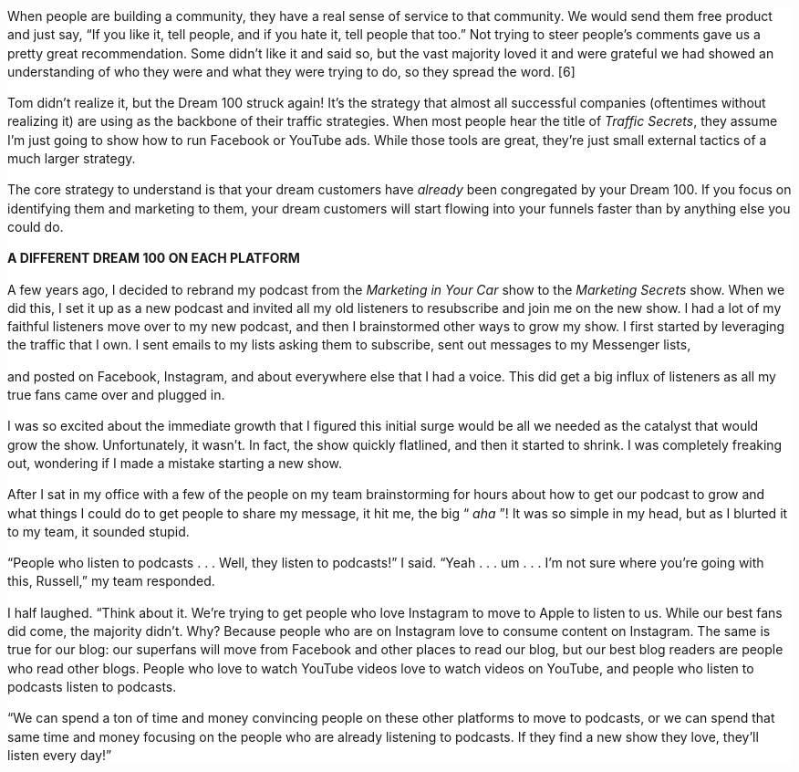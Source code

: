 
When people are building a community, they have a real sense of service to that
community. We would send them free product and just say, “If you like it, tell people,
and if you hate it, tell people that too.” Not trying to steer people’s comments gave us
a pretty great recommendation. Some didn’t like it and said so, but the vast majority
loved it and were grateful we had showed an understanding of who they were and
what they were trying to do, so they spread the word. [6]


Tom didn’t realize it, but the Dream 100 struck again! It’s the strategy that almost
all successful companies (oftentimes without realizing it) are using as the backbone
of their traffic strategies. When most people hear the title of _Traffic Secrets_, they
assume I’m just going to show how to run Facebook or YouTube ads. While those
tools are great, they’re just small external tactics of a much larger strategy.

The core strategy to understand is that your dream customers have _already_ been
congregated by your Dream 100. If you focus on identifying them and marketing
to them, your dream customers will start flowing into your funnels faster than by
anything else you could do.


**A DIFFERENT DREAM 100 ON EACH PLATFORM**


A few years ago, I decided to rebrand my podcast from the _Marketing in Your Car_
show to the _Marketing Secrets_ show. When we did this, I set it up as a new podcast
and invited all my old listeners to resubscribe and join me on the new show. I had
a lot of my faithful listeners move over to my new podcast, and then I brainstormed
other ways to grow my show. I first started by leveraging the traffic that I own. I sent
emails to my lists asking them to subscribe, sent out messages to my Messenger lists,


and posted on Facebook, Instagram, and about everywhere else that I had a voice.
This did get a big influx of listeners as all my true fans came over and plugged in.

I was so excited about the immediate growth that I figured this initial surge would
be all we needed as the catalyst that would grow the show. Unfortunately, it wasn’t.
In fact, the show quickly flatlined, and then it started to shrink. I was completely
freaking out, wondering if I made a mistake starting a new show.

After I sat in my office with a few of the people on my team brainstorming for
hours about how to get our podcast to grow and what things I could do to get people
to share my message, it hit me, the big “ _aha_ ”! It was so simple in my head, but as I
blurted it to my team, it sounded stupid.

“People who listen to podcasts . . . Well, they listen to podcasts!” I said.
“Yeah . . . um . . . I’m not sure where you’re going with this, Russell,” my team
responded.

I half laughed. “Think about it. We’re trying to get people who love Instagram to
move to Apple to listen to us. While our best fans did come, the majority didn’t. Why?
Because people who are on Instagram love to consume content on Instagram. The
same is true for our blog: our superfans will move from Facebook and other places
to read our blog, but our best blog readers are people who read other blogs. People
who love to watch YouTube videos love to watch videos on YouTube, and people
who listen to podcasts listen to podcasts.

“We can spend a ton of time and money convincing people on these other platforms
to move to podcasts, or we can spend that same time and money focusing on the
people who are already listening to podcasts. If they find a new show they love, they’ll
listen every day!”

